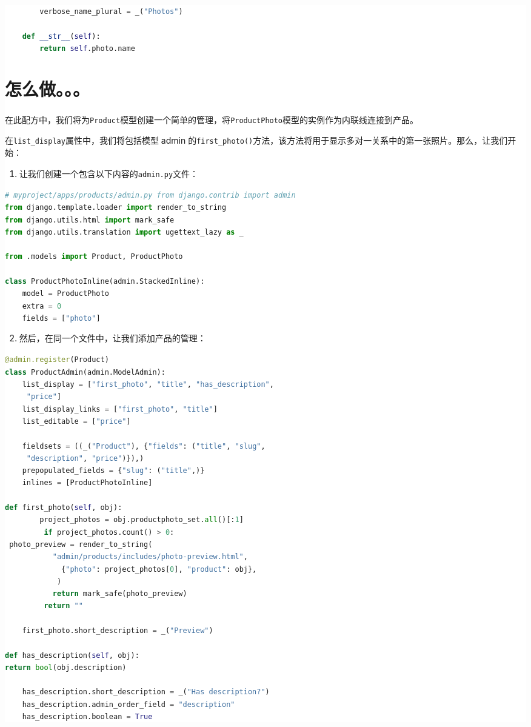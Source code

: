 ```py
        verbose_name_plural = _("Photos")

    def __str__(self):
        return self.photo.name
```

# 怎么做。。。

在此配方中，我们将为`Product`模型创建一个简单的管理，将`ProductPhoto`模型的实例作为内联线连接到产品。

在`list_display`属性中，我们将包括模型 admin 的`first_photo()`方法，该方法将用于显示多对一关系中的第一张照片。那么，让我们开始：

1.  让我们创建一个包含以下内容的`admin.py`文件：

```py
# myproject/apps/products/admin.py from django.contrib import admin
from django.template.loader import render_to_string
from django.utils.html import mark_safe
from django.utils.translation import ugettext_lazy as _

from .models import Product, ProductPhoto

class ProductPhotoInline(admin.StackedInline):
    model = ProductPhoto
    extra = 0
    fields = ["photo"]
```

2.  然后，在同一个文件中，让我们添加产品的管理：

```py
@admin.register(Product)
class ProductAdmin(admin.ModelAdmin):
    list_display = ["first_photo", "title", "has_description", 
     "price"]
    list_display_links = ["first_photo", "title"]
    list_editable = ["price"]

    fieldsets = ((_("Product"), {"fields": ("title", "slug", 
     "description", "price")}),)
    prepopulated_fields = {"slug": ("title",)}
    inlines = [ProductPhotoInline]

def first_photo(self, obj):
        project_photos = obj.productphoto_set.all()[:1]
         if project_photos.count() > 0:
 photo_preview = render_to_string(
           "admin/products/includes/photo-preview.html",
             {"photo": project_photos[0], "product": obj},
            )
           return mark_safe(photo_preview)
         return ""

    first_photo.short_description = _("Preview")

def has_description(self, obj):
return bool(obj.description)

    has_description.short_description = _("Has description?")
    has_description.admin_order_field = "description"
    has_description.boolean = True
```
